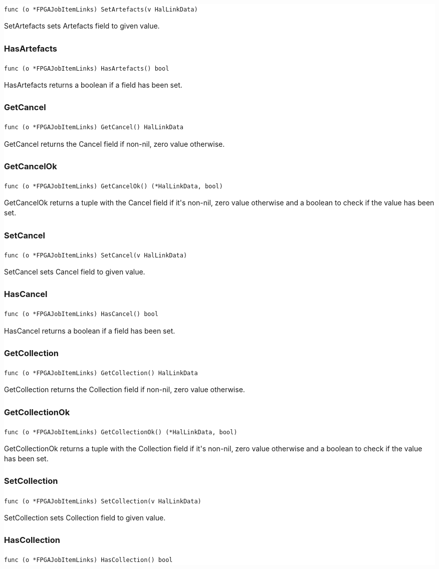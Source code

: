 `func (o *FPGAJobItemLinks) SetArtefacts(v HalLinkData)`

SetArtefacts sets Artefacts field to given value.

### HasArtefacts

`func (o *FPGAJobItemLinks) HasArtefacts() bool`

HasArtefacts returns a boolean if a field has been set.

### GetCancel

`func (o *FPGAJobItemLinks) GetCancel() HalLinkData`

GetCancel returns the Cancel field if non-nil, zero value otherwise.

### GetCancelOk

`func (o *FPGAJobItemLinks) GetCancelOk() (*HalLinkData, bool)`

GetCancelOk returns a tuple with the Cancel field if it's non-nil, zero value otherwise
and a boolean to check if the value has been set.

### SetCancel

`func (o *FPGAJobItemLinks) SetCancel(v HalLinkData)`

SetCancel sets Cancel field to given value.

### HasCancel

`func (o *FPGAJobItemLinks) HasCancel() bool`

HasCancel returns a boolean if a field has been set.

### GetCollection

`func (o *FPGAJobItemLinks) GetCollection() HalLinkData`

GetCollection returns the Collection field if non-nil, zero value otherwise.

### GetCollectionOk

`func (o *FPGAJobItemLinks) GetCollectionOk() (*HalLinkData, bool)`

GetCollectionOk returns a tuple with the Collection field if it's non-nil, zero value otherwise
and a boolean to check if the value has been set.

### SetCollection

`func (o *FPGAJobItemLinks) SetCollection(v HalLinkData)`

SetCollection sets Collection field to given value.

### HasCollection

`func (o *FPGAJobItemLinks) HasCollection() bool`
